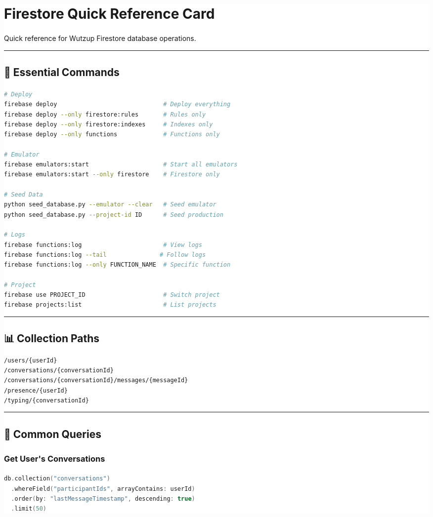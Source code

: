 # Firestore Quick Reference Card

Quick reference for Wutzup Firestore database operations.

---

## 🚀 Essential Commands

```bash
# Deploy
firebase deploy                              # Deploy everything
firebase deploy --only firestore:rules       # Rules only
firebase deploy --only firestore:indexes     # Indexes only
firebase deploy --only functions             # Functions only

# Emulator
firebase emulators:start                     # Start all emulators
firebase emulators:start --only firestore    # Firestore only

# Seed Data
python seed_database.py --emulator --clear   # Seed emulator
python seed_database.py --project-id ID      # Seed production

# Logs
firebase functions:log                       # View logs
firebase functions:log --tail               # Follow logs
firebase functions:log --only FUNCTION_NAME  # Specific function

# Project
firebase use PROJECT_ID                      # Switch project
firebase projects:list                       # List projects
```

---

## 📊 Collection Paths

```
/users/{userId}
/conversations/{conversationId}
/conversations/{conversationId}/messages/{messageId}
/presence/{userId}
/typing/{conversationId}
```

---

## 🔑 Common Queries

### Get User's Conversations
```swift
db.collection("conversations")
  .whereField("participantIds", arrayContains: userId)
  .order(by: "lastMessageTimestamp", descending: true)
  .limit(50)
```
